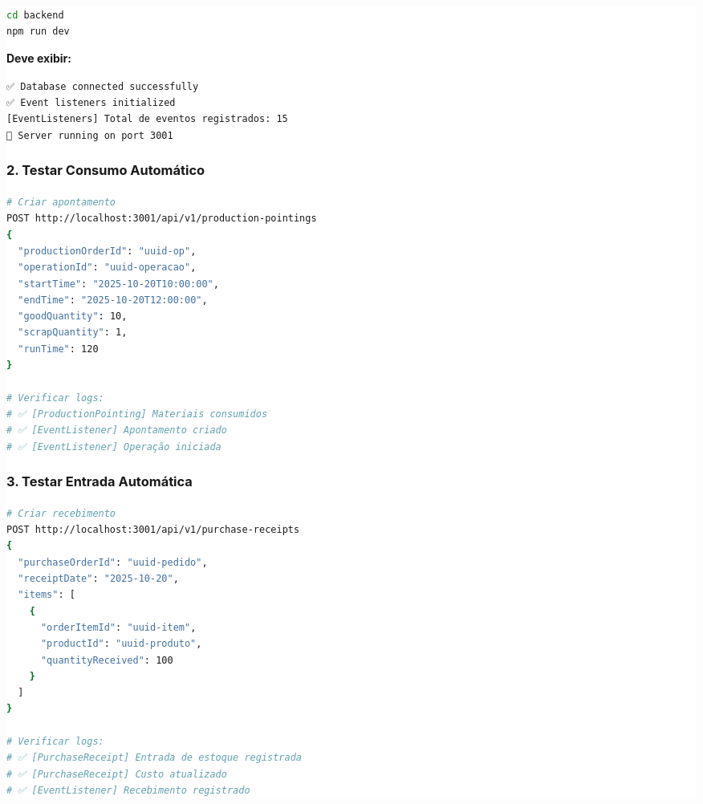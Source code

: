 ```bash
cd backend
npm run dev
```

**Deve exibir:**
```
✅ Database connected successfully
✅ Event listeners initialized
[EventListeners] Total de eventos registrados: 15
🚀 Server running on port 3001
```

### **2. Testar Consumo Automático**

```bash
# Criar apontamento
POST http://localhost:3001/api/v1/production-pointings
{
  "productionOrderId": "uuid-op",
  "operationId": "uuid-operacao",
  "startTime": "2025-10-20T10:00:00",
  "endTime": "2025-10-20T12:00:00",
  "goodQuantity": 10,
  "scrapQuantity": 1,
  "runTime": 120
}

# Verificar logs:
# ✅ [ProductionPointing] Materiais consumidos
# ✅ [EventListener] Apontamento criado
# ✅ [EventListener] Operação iniciada
```

### **3. Testar Entrada Automática**

```bash
# Criar recebimento
POST http://localhost:3001/api/v1/purchase-receipts
{
  "purchaseOrderId": "uuid-pedido",
  "receiptDate": "2025-10-20",
  "items": [
    {
      "orderItemId": "uuid-item",
      "productId": "uuid-produto",
      "quantityReceived": 100
    }
  ]
}

# Verificar logs:
# ✅ [PurchaseReceipt] Entrada de estoque registrada
# ✅ [PurchaseReceipt] Custo atualizado
# ✅ [EventListener] Recebimento registrado
```
